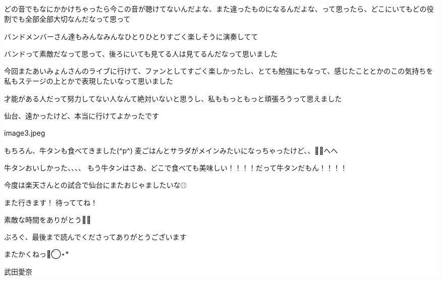 






どの音でもなにかかけちゃったら今この音が聴けてないんだよな、また違ったものになるんだよな、って思ったら、どこにいてもどの役割でも全部全部大切なんだなって思って

バンドメンバーさん達もみんなみんなひとりひとりすごく楽しそうに演奏してて

バンドって素敵だなって思って、後ろにいても見てる人は見てるんだなって思いました









今回またあいみょんさんのライブに行けて、ファンとしてすごく楽しかったし、とても勉強にもなって、感じたこととかのこの気持ちを私もステージの上とかで表現したいなって思いました






才能がある人だって努力してない人なんて絶対いないと思うし、私ももっともっと頑張ろうって思えました







仙台、遠かったけど、本当に行けてよかったです






image3.jpeg

もちろん、牛タンも食べてきました(^p^)
麦ごはんとサラダがメインみたいになっちゃったけど、、🍚🥗へへ

牛タンおいしかった、、、、
もう牛タンはさあ、どこで食べても美味しい！！！！だって牛タンだもん！！！！













今度は楽天さんとの試合で仙台にまたおじゃましたいな⚾︎

また行きます！
待っててね！

素敵な時間をありがとう💛💛











ぶろぐ、最後まで読んでくださってありがとうございます

またかくねっ◡̈⃝︎⋆︎*



武田愛奈